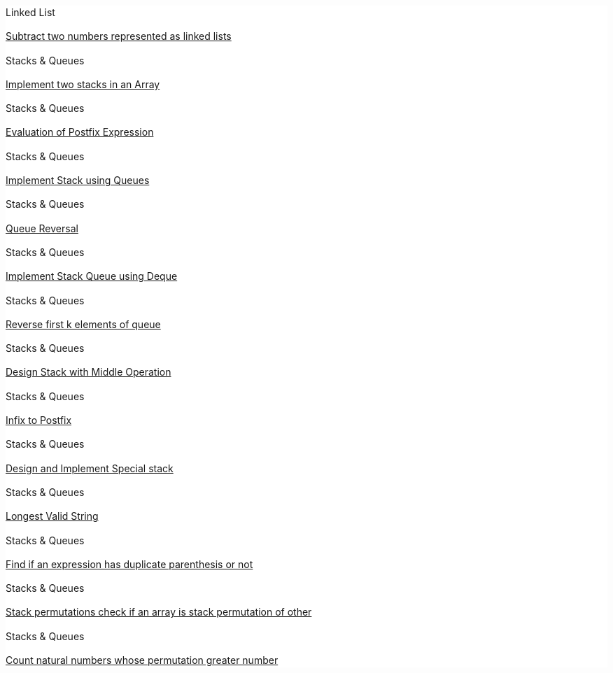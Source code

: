 Linked List

[Subtract two numbers represented as linked lists](https://www.geeksforgeeks.org/subtract-two-numbers-represented-as-linked-lists/)

Stacks & Queues

[Implement two stacks in an Array](https://www.geeksforgeeks.org/implement-two-stacks-in-an-array/)

Stacks & Queues

[Evaluation of Postfix Expression](https://www.geeksforgeeks.org/stack-set-4-evaluation-postfix-expression/)

Stacks & Queues

[Implement Stack using Queues](https://leetcode.com/problems/implement-stack-using-queues/)

Stacks & Queues

[Queue Reversal](https://practice.geeksforgeeks.org/problems/queue-reversal/1)

Stacks & Queues

[Implement Stack Queue using Deque](https://www.geeksforgeeks.org/implement-stack-queue-using-deque/)

Stacks & Queues

[Reverse first k elements of queue](https://practice.geeksforgeeks.org/problems/reverse-first-k-elements-of-queue/1)

Stacks & Queues

[Design Stack with Middle Operation](https://www.geeksforgeeks.org/design-a-stack-with-find-middle-operation/)

Stacks & Queues

[Infix to Postfix](https://www.geeksforgeeks.org/stack-set-2-infix-to-postfix/)

Stacks & Queues

[Design and Implement Special stack](https://www.geeksforgeeks.org/design-and-implement-special-stack-data-structure/)

Stacks & Queues

[Longest Valid String](https://www.geeksforgeeks.org/length-of-the-longest-valid-substring/)

Stacks & Queues

[Find if an expression has duplicate parenthesis or not](https://www.geeksforgeeks.org/find-expression-duplicate-parenthesis-not/)

Stacks & Queues

[Stack permutations check if an array is stack permutation of other](https://www.geeksforgeeks.org/stack-permutations-check-if-an-array-is-stack-permutation-of-other/)

Stacks & Queues

[Count natural numbers whose permutation greater number](https://www.geeksforgeeks.org/count-natural-numbers-whose-permutation-greater-number/)
